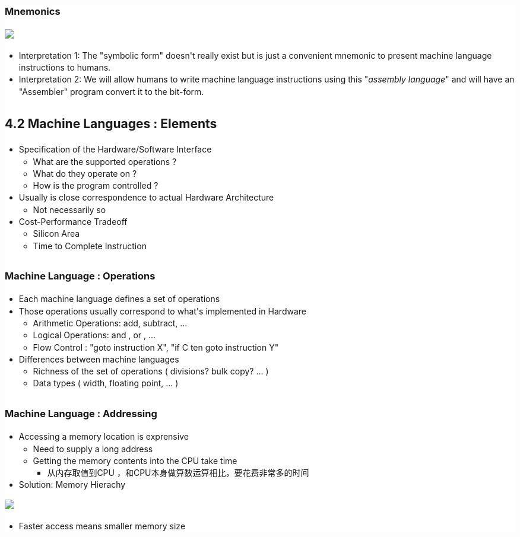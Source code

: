 
<h2 id="e7e3a5617750708cf2c2d2bd66835df3"></h2>

### Mnemonics

![](../imgs/n2t_mlang_mnemonics.png)

- Interpretation 1: The "symbolic form" doesn't really exist but is just a convenient mnemonic to present machine language instructions to humans. 
- Interpretation 2: We will allow humans to write machine language instructions using this "*assembly language*" and will have an "Assembler" program convert it to the bit-form.


<h2 id="7572d5e2c2cbff0b74dffe9eb8f946af"></h2>

## 4.2 Machine Languages : Elements

- Specification of the Hardware/Software Interface
    - What are the supported operations ?
    - What do they operate on ?
    - How is the program controlled ?
- Usually is close correspondence to actual Hardware Architecture
    - Not necessarily so
- Cost-Performance Tradeoff
    - Silicon Area
    - Time to Complete Instruction

<h2 id="90c98ad75c6e684802b11191a6ee1e48"></h2>

### Machine Language : Operations 

- Each machine language defines a set of operations
- Those operations usually correspond to what's implemented in Hardware
    - Arithmetic Operations: add, subtract, ...
    - Logical Operations: and , or , ...
    - Flow Control : "goto instruction X", "if C ten goto instruction Y" 
- Differences between machine languages 
    - Richness of the set of operations ( divisions? bulk copy? ... )
    - Data types ( width, floating point, ...  )

<h2 id="b00adf6a12808f6581dab31c33b53648"></h2>

### Machine Language : Addressing 

- Accessing a memory location is exprensive
    - Need to supply a long address
    - Getting the memory contents into the CPU take time 
        - 从内存取值到CPU ，和CPU本身做算数运算相比，要花费非常多的时间
- Solution: Memory Hierachy

![](../imgs/n2t_memory_hierarchy.png)

- Faster access means smaller memory size
